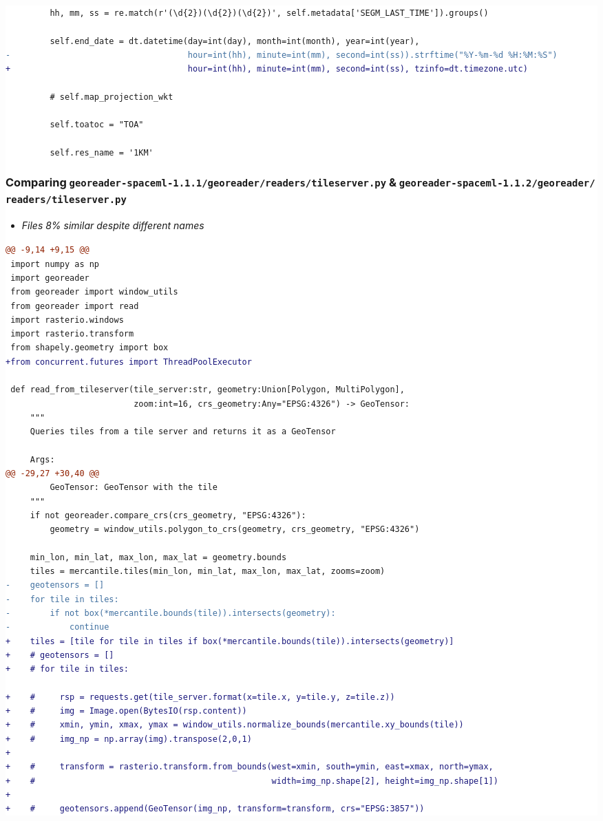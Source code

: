 ```diff
         hh, mm, ss = re.match(r'(\d{2})(\d{2})(\d{2})', self.metadata['SEGM_LAST_TIME']).groups()
 
         self.end_date = dt.datetime(day=int(day), month=int(month), year=int(year),
-                                    hour=int(hh), minute=int(mm), second=int(ss)).strftime("%Y-%m-%d %H:%M:%S")
+                                    hour=int(hh), minute=int(mm), second=int(ss), tzinfo=dt.timezone.utc)
 
         # self.map_projection_wkt
 
         self.toatoc = "TOA"
 
         self.res_name = '1KM'
```

### Comparing `georeader-spaceml-1.1.1/georeader/readers/tileserver.py` & `georeader-spaceml-1.1.2/georeader/readers/tileserver.py`

 * *Files 8% similar despite different names*

```diff
@@ -9,14 +9,15 @@
 import numpy as np
 import georeader
 from georeader import window_utils
 from georeader import read
 import rasterio.windows
 import rasterio.transform
 from shapely.geometry import box
+from concurrent.futures import ThreadPoolExecutor
 
 def read_from_tileserver(tile_server:str, geometry:Union[Polygon, MultiPolygon],
                          zoom:int=16, crs_geometry:Any="EPSG:4326") -> GeoTensor:
     """
     Queries tiles from a tile server and returns it as a GeoTensor
 
     Args:
@@ -29,27 +30,40 @@
         GeoTensor: GeoTensor with the tile
     """
     if not georeader.compare_crs(crs_geometry, "EPSG:4326"):
         geometry = window_utils.polygon_to_crs(geometry, crs_geometry, "EPSG:4326")
 
     min_lon, min_lat, max_lon, max_lat = geometry.bounds
     tiles = mercantile.tiles(min_lon, min_lat, max_lon, max_lat, zooms=zoom)
-    geotensors = []
-    for tile in tiles:
-        if not box(*mercantile.bounds(tile)).intersects(geometry):
-            continue
+    tiles = [tile for tile in tiles if box(*mercantile.bounds(tile)).intersects(geometry)]
+    # geotensors = []
+    # for tile in tiles:
         
+    #     rsp = requests.get(tile_server.format(x=tile.x, y=tile.y, z=tile.z))
+    #     img = Image.open(BytesIO(rsp.content))
+    #     xmin, ymin, xmax, ymax = window_utils.normalize_bounds(mercantile.xy_bounds(tile))
+    #     img_np = np.array(img).transpose(2,0,1)
+       
+    #     transform = rasterio.transform.from_bounds(west=xmin, south=ymin, east=xmax, north=ymax,
+    #                                                width=img_np.shape[2], height=img_np.shape[1])
+
+    #     geotensors.append(GeoTensor(img_np, transform=transform, crs="EPSG:3857"))
```